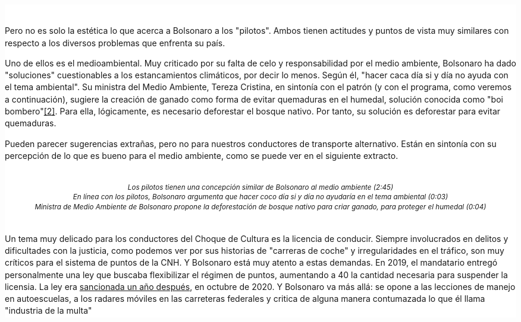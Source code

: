    <div class="swiper__button swiper__button--prev fas fa-chevron-left"></div>
   <div class="swiper__button swiper__button--next fas fa-chevron-right"></div>
 </div>
 <br>

<p> Pero no es solo la estética lo que acerca a Bolsonaro a los "pilotos". Ambos tienen actitudes y puntos de vista muy similares con respecto a los diversos problemas que enfrenta su país. </p>

<p> Uno de ellos es el medioambiental. Muy criticado por su falta de celo y responsabilidad por el medio ambiente, Bolsonaro ha dado "soluciones" cuestionables a los estancamientos climáticos, por decir lo menos. Según él, "hacer caca día si y día no ayuda con el tema ambiental". Su ministra del Medio Ambiente, Tereza Cristina, en sintonía con el patrón (y con el programa, como veremos a continuación), sugiere la creación de ganado como forma de evitar quemaduras en el humedal, solución conocida como "boi bombero"<a id="nota2t" href="#nota2">[2]</a>. Para ella, lógicamente, es necesario deforestar el bosque nativo. Por tanto, su solución es deforestar para evitar quemaduras. </p>

<p> Pueden parecer sugerencias extrañas, pero no para nuestros conductores de transporte alternativo. Están en sintonía con su percepción de lo que es bueno para el medio ambiente, como se puede ver en el siguiente extracto. </p>

<br>
 <div class="swiper swiper-2">
   <div class="swiper__wrapper">
     <div class="swiper__slide">
     <center><iframe width="750" height="492" src="https://www.youtube.com/embed/SLq9HQ8qkII?&start=165&end=187" frameborder="0" allow="accelerometer; autoplay; clipboard-write; encrypted-media; gyroscope; picture-in-picture" allowfullscreen></iframe></center>
     <small> <center> <i> Los pilotos tienen una concepción similar de Bolsonaro al medio ambiente (2:45) </i> </center> </small>
     </div>  
     <div class="swiper__slide">
     <center><iframe width="750" height="492" src="https://www.youtube.com/embed/k8hrhArD1nU?&start=3&end=10" frameborder="0" allow="accelerometer; autoplay; clipboard-write; encrypted-media; gyroscope; picture-in-picture" allowfullscreen></iframe></center>
     <small> <center> <i> En línea con los pilotos, Bolsonaro argumenta que hacer coco día si y día no ayudaría en el tema ambiental (0:03) </i> </center> </small>
     </div>
     <div class="swiper__slide">
     <center><iframe width="750" height="492" src="https://www.youtube.com/embed/K6KZZd-kd08?&start=4&end=12" frameborder="0" allow="accelerometer; autoplay; clipboard-write; encrypted-media; gyroscope; picture-in-picture" allowfullscreen></iframe></center>
     <small> <center> <i> Ministra de Medio Ambiente de Bolsonaro propone la deforestación de bosque nativo para criar ganado, para proteger el humedal (0:04) </i> </center> </small>
     </div>
   </div>
   <div class="swiper__button swiper__button--prev fas fa-chevron-left"></div>
   <div class="swiper__button swiper__button--next fas fa-chevron-right"></div>
 </div>
<br>

<p> Un tema muy delicado para los conductores del Choque de Cultura es la licencia de conducir. Siempre involucrados en delitos y dificultades con la justicia, como podemos ver por sus historias de "carreras de coche" y irregularidades en el tráfico, son muy críticos para el sistema de puntos de la CNH. Y Bolsonaro está muy atento a estas demandas. En 2019, el mandatario entregó personalmente una ley que buscaba flexibilizar el régimen de puntos, aumentando a 40 la cantidad necesaria para suspender la licensia. La ley era <a target="_blank" href="https://www1.folha.uol.com.br/cotidiano/2020/10/lei-que-permite-40-pontos-na-cnh-e-sancionada-por-bolsonaro.shtml">sancionada un año después</a>, en octubre de 2020. Y Bolsonaro va más allá: se opone a las lecciones de manejo en autoescuelas, a los radares móviles en las carreteras federales y critica de alguna manera contumazada lo que él llama "industria de la multa"</p>
